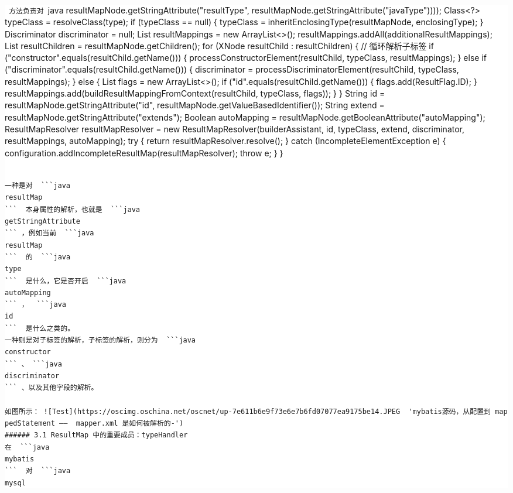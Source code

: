   ```  方法负责对  ```java 
          resultMapNode.getStringAttribute("resultType",
              resultMapNode.getStringAttribute("javaType"))));
  Class<?> typeClass = resolveClass(type);
  if (typeClass == null) {
    typeClass = inheritEnclosingType(resultMapNode, enclosingType);
  }
  Discriminator discriminator = null;
  List<ResultMapping> resultMappings = new ArrayList<>();
  resultMappings.addAll(additionalResultMappings);
  List<XNode> resultChildren = resultMapNode.getChildren();
  for (XNode resultChild : resultChildren) { // 循环解析子标签
    if ("constructor".equals(resultChild.getName())) {
      processConstructorElement(resultChild, typeClass, resultMappings);
    } else if ("discriminator".equals(resultChild.getName())) {
      discriminator = processDiscriminatorElement(resultChild, typeClass, resultMappings);
    } else {
      List<ResultFlag> flags = new ArrayList<>();
      if ("id".equals(resultChild.getName())) {
        flags.add(ResultFlag.ID);
      }
      resultMappings.add(buildResultMappingFromContext(resultChild, typeClass, flags));
    }
  }
  String id = resultMapNode.getStringAttribute("id",
          resultMapNode.getValueBasedIdentifier());
  String extend = resultMapNode.getStringAttribute("extends");
  Boolean autoMapping = resultMapNode.getBooleanAttribute("autoMapping");
  ResultMapResolver resultMapResolver = new ResultMapResolver(builderAssistant, id, typeClass, extend, discriminator, resultMappings, autoMapping);
  try {
    return resultMapResolver.resolve();
  } catch (IncompleteElementException  e) {
    configuration.addIncompleteResultMap(resultMapResolver);
    throw e;
  }
}

  ```  
 
  一种是对  ```java 
  resultMap
  ```  本身属性的解析，也就是  ```java 
  getStringAttribute
  ``` ，例如当前  ```java 
  resultMap
  ```  的  ```java 
  type
  ```  是什么，它是否开启  ```java 
  autoMapping
  ``` ，  ```java 
  id
  ```  是什么之类的。  
  一种则是对子标签的解析，子标签的解析，则分为  ```java 
  constructor
  ``` 、 ```java 
  discriminator
  ``` 、以及其他字段的解析。  
 
如图所示： ![Test](https://oscimg.oschina.net/oscnet/up-7e611b6e9f73e6e7b6fd07077ea9175be14.JPEG  'mybatis源码，从配置到 mappedStatement ——  mapper.xml 是如何被解析的-') 
###### 3.1 ResultMap 中的重要成员：typeHandler 
在  ```java 
  mybatis
  ```  对  ```java 
  mysql
  ```